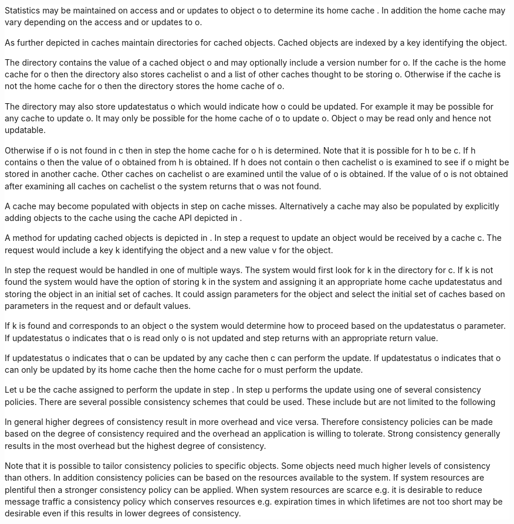 Statistics may be maintained on access and or updates to object o to determine its home cache . In addition the home cache may vary depending on the access and or updates to o.

As further depicted in caches maintain directories for cached objects. Cached objects are indexed by a key identifying the object.

The directory contains the value of a cached object o and may optionally include a version number for o. If the cache is the home cache for o then the directory also stores cachelist o and a list of other caches thought to be storing o. Otherwise if the cache is not the home cache for o then the directory stores the home cache of o.

The directory may also store updatestatus o which would indicate how o could be updated. For example it may be possible for any cache to update o. It may only be possible for the home cache of o to update o. Object o may be read only and hence not updatable.

Otherwise if o is not found in c then in step the home cache for o h is determined. Note that it is possible for h to be c. If h contains o then the value of o obtained from h is obtained. If h does not contain o then cachelist o is examined to see if o might be stored in another cache. Other caches on cachelist o are examined until the value of o is obtained. If the value of o is not obtained after examining all caches on cachelist o the system returns that o was not found.

A cache may become populated with objects in step on cache misses. Alternatively a cache may also be populated by explicitly adding objects to the cache using the cache API depicted in .

A method for updating cached objects is depicted in . In step a request to update an object would be received by a cache c. The request would include a key k identifying the object and a new value v for the object.

In step the request would be handled in one of multiple ways. The system would first look for k in the directory for c. If k is not found the system would have the option of storing k in the system and assigning it an appropriate home cache updatestatus and storing the object in an initial set of caches. It could assign parameters for the object and select the initial set of caches based on parameters in the request and or default values.

If k is found and corresponds to an object o the system would determine how to proceed based on the updatestatus o parameter. If updatestatus o indicates that o is read only o is not updated and step returns with an appropriate return value.

If updatestatus o indicates that o can be updated by any cache then c can perform the update. If updatestatus o indicates that o can only be updated by its home cache then the home cache for o must perform the update.

Let u be the cache assigned to perform the update in step . In step u performs the update using one of several consistency policies. There are several possible consistency schemes that could be used. These include but are not limited to the following 

In general higher degrees of consistency result in more overhead and vice versa. Therefore consistency policies can be made based on the degree of consistency required and the overhead an application is willing to tolerate. Strong consistency generally results in the most overhead but the highest degree of consistency.

Note that it is possible to tailor consistency policies to specific objects. Some objects need much higher levels of consistency than others. In addition consistency policies can be based on the resources available to the system. If system resources are plentiful then a stronger consistency policy can be applied. When system resources are scarce e.g. it is desirable to reduce message traffic a consistency policy which conserves resources e.g. expiration times in which lifetimes are not too short may be desirable even if this results in lower degrees of consistency.
